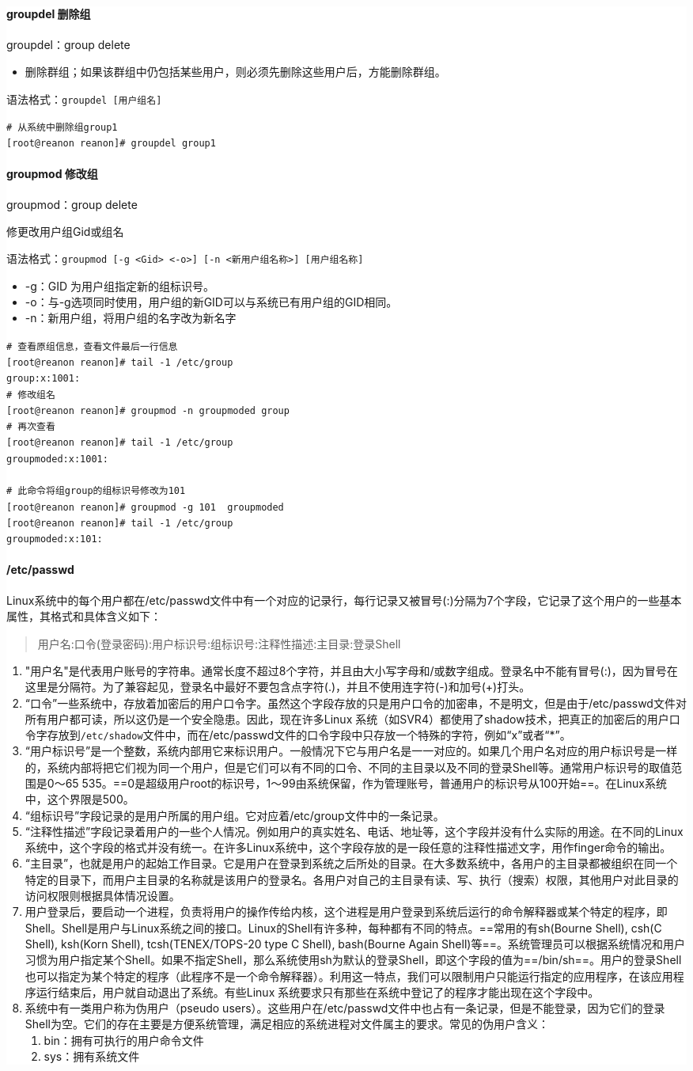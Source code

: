 
#### groupdel 删除组

groupdel：group delete

- 删除群组；如果该群组中仍包括某些用户，则必须先删除这些用户后，方能删除群组。

语法格式：`groupdel [用户组名]`

```shell
# 从系统中删除组group1
[root@reanon reanon]# groupdel group1
```

#### groupmod 修改组

groupmod：group delete

修更改用户组Gid或组名

语法格式：`groupmod [-g <Gid> <-o>] [-n <新用户组名称>] [用户组名称]`

- -g：GID 为用户组指定新的组标识号。
- -o：与-g选项同时使用，用户组的新GID可以与系统已有用户组的GID相同。
- -n：新用户组，将用户组的名字改为新名字

```shell
# 查看原组信息，查看文件最后一行信息
[root@reanon reanon]# tail -1 /etc/group
group:x:1001:
# 修改组名
[root@reanon reanon]# groupmod -n groupmoded group
# 再次查看
[root@reanon reanon]# tail -1 /etc/group
groupmoded:x:1001:

# 此命令将组group的组标识号修改为101
[root@reanon reanon]# groupmod -g 101  groupmoded
[root@reanon reanon]# tail -1 /etc/group
groupmoded:x:101:
```

#### /etc/passwd

Linux系统中的每个用户都在/etc/passwd文件中有一个对应的记录行，每行记录又被冒号(:)分隔为7个字段，它记录了这个用户的一些基本属性，其格式和具体含义如下：

>用户名:口令(登录密码):用户标识号:组标识号:注释性描述:主目录:登录Shell

1. "用户名"是代表用户账号的字符串。通常长度不超过8个字符，并且由大小写字母和/或数字组成。登录名中不能有冒号(:)，因为冒号在这里是分隔符。为了兼容起见，登录名中最好不要包含点字符(.)，并且不使用连字符(-)和加号(+)打头。
2. “口令”一些系统中，存放着加密后的用户口令字。虽然这个字段存放的只是用户口令的加密串，不是明文，但是由于/etc/passwd文件对所有用户都可读，所以这仍是一个安全隐患。因此，现在许多Linux 系统（如SVR4）都使用了shadow技术，把真正的加密后的用户口令字存放到`/etc/shadow`文件中，而在/etc/passwd文件的口令字段中只存放一个特殊的字符，例如“x”或者“*”。
3. “用户标识号”是一个整数，系统内部用它来标识用户。一般情况下它与用户名是一一对应的。如果几个用户名对应的用户标识号是一样的，系统内部将把它们视为同一个用户，但是它们可以有不同的口令、不同的主目录以及不同的登录Shell等。通常用户标识号的取值范围是0～65 535。==0是超级用户root的标识号，1～99由系统保留，作为管理账号，普通用户的标识号从100开始==。在Linux系统中，这个界限是500。
4. “组标识号”字段记录的是用户所属的用户组。它对应着/etc/group文件中的一条记录。
5. “注释性描述”字段记录着用户的一些个人情况。例如用户的真实姓名、电话、地址等，这个字段并没有什么实际的用途。在不同的Linux 系统中，这个字段的格式并没有统一。在许多Linux系统中，这个字段存放的是一段任意的注释性描述文字，用作finger命令的输出。
6. “主目录”，也就是用户的起始工作目录。它是用户在登录到系统之后所处的目录。在大多数系统中，各用户的主目录都被组织在同一个特定的目录下，而用户主目录的名称就是该用户的登录名。各用户对自己的主目录有读、写、执行（搜索）权限，其他用户对此目录的访问权限则根据具体情况设置。
7. 用户登录后，要启动一个进程，负责将用户的操作传给内核，这个进程是用户登录到系统后运行的命令解释器或某个特定的程序，即Shell。Shell是用户与Linux系统之间的接口。Linux的Shell有许多种，每种都有不同的特点。==常用的有sh(Bourne Shell), csh(C Shell), ksh(Korn Shell), tcsh(TENEX/TOPS-20 type C Shell), bash(Bourne Again Shell)等==。系统管理员可以根据系统情况和用户习惯为用户指定某个Shell。如果不指定Shell，那么系统使用sh为默认的登录Shell，即这个字段的值为==/bin/sh==。用户的登录Shell也可以指定为某个特定的程序（此程序不是一个命令解释器）。利用这一特点，我们可以限制用户只能运行指定的应用程序，在该应用程序运行结束后，用户就自动退出了系统。有些Linux 系统要求只有那些在系统中登记了的程序才能出现在这个字段中。
8. 系统中有一类用户称为伪用户（pseudo users）。这些用户在/etc/passwd文件中也占有一条记录，但是不能登录，因为它们的登录Shell为空。它们的存在主要是方便系统管理，满足相应的系统进程对文件属主的要求。常见的伪用户含义：
   1. bin：拥有可执行的用户命令文件
   2. sys：拥有系统文件